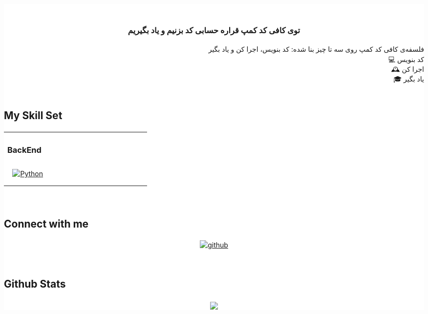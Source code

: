 <div align="center">
<img src="" align="center" style="width: 100%" />
</div>  
  

### <div align="center">توی کافی کد کمپ قراره حسابی کد بزنیم و یاد بگیریم
</div>  
  

<div align="right">فلسفه‌ی کافی کد کمپ روی سه تا چیز بنا شده: کد بنویس، اجرا کن و یاد بگیر</div>  
  

<div align="right">💻 کد بنویس</div>  
  

<div align="right">🕰️ اجرا کن</div>  
  

<div align="right">🎓 یاد بگیر</div>  
  

<br/>  


## My Skill Set  
<table><tr><td valign="top" width="33%">



### BackEnd  
<div align="center">  
<a href="https://www.python.org/" target="_blank"><img style="margin: 10px" src="https://profilinator.rishav.dev/skills-assets/python-original.svg" alt="Python" height="50" /></a>  
</div>

</td><td valign="top" width="33%">



</td><td valign="top" width="33%">



</td></tr></table>  

<br/>  


## Connect with me  
<div align="center">
<a href="https://github.com/Coffee-Code-Camp" target="_blank">
<img src=https://img.shields.io/badge/github-%2324292e.svg?&style=for-the-badge&logo=github&logoColor=white alt=github style="margin-bottom: 5px;" />
</a>  
</div>  
  

<br/>  


## Github Stats  
<div align="center"><img src="https://github-readme-stats.vercel.app/api?username=Coffee-Code-Camp&show_icons=true&count_private=true&hide_border=true" align="center" /></div>  
